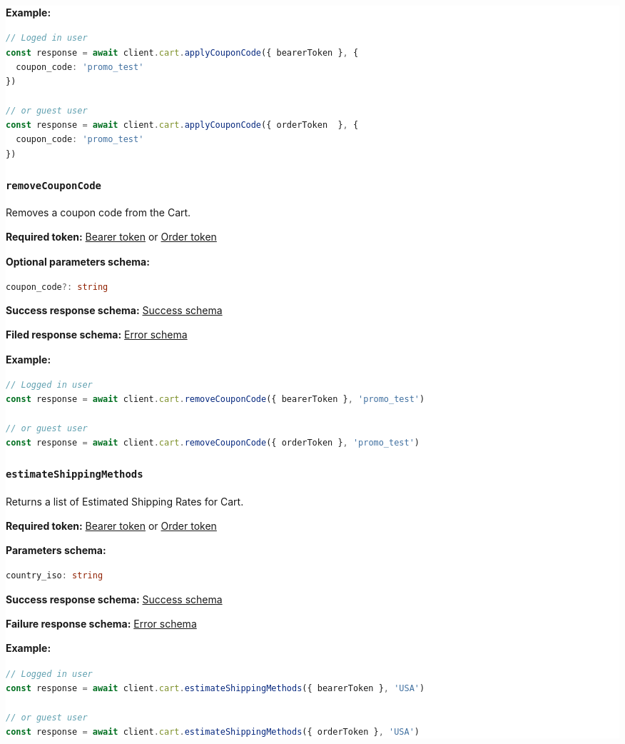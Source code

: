 __Example:__

```ts
// Loged in user
const response = await client.cart.applyCouponCode({ bearerToken }, {
  coupon_code: 'promo_test'
})

// or guest user
const response = await client.cart.applyCouponCode({ orderToken  }, {
  coupon_code: 'promo_test'
})
```

### `removeCouponCode`
Removes a coupon code from the Cart.

__Required token:__ [Bearer token](#bearer-token) or [Order token](#order-token)

__Optional parameters schema:__
```ts
coupon_code?: string
```

__Success response schema:__ [Success schema](#success-schema)

__Filed response schema:__ [Error schema](#error-schema)

__Example:__

```ts
// Logged in user
const response = await client.cart.removeCouponCode({ bearerToken }, 'promo_test')

// or guest user
const response = await client.cart.removeCouponCode({ orderToken }, 'promo_test')
```

### `estimateShippingMethods`
Returns a list of Estimated Shipping Rates for Cart.

__Required token:__ [Bearer token](#bearer-token) or [Order token](#order-token)

__Parameters schema:__
```ts
country_iso: string
```

__Success response schema:__ [Success schema](#success-schema)

__Failure response schema:__ [Error schema](#error-schema)

__Example:__

```ts
// Logged in user
const response = await client.cart.estimateShippingMethods({ bearerToken }, 'USA')

// or guest user
const response = await client.cart.estimateShippingMethods({ orderToken }, 'USA')
```
